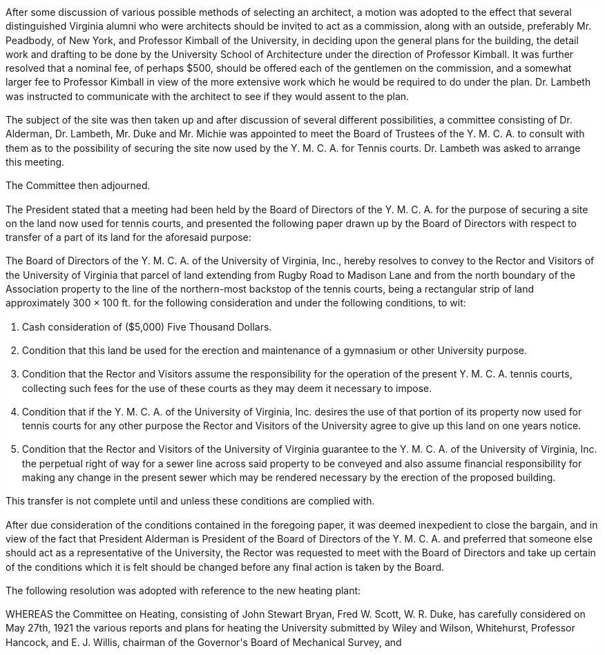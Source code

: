 After some discussion of various possible methods of selecting an architect, a motion was adopted to the effect that several distinguished Virginia alumni who were architects should be invited to act as a commission, along with an outside, preferably Mr. Peadbody, of New York, and Professor Kimball of the University, in deciding upon the general plans for the building, the detail work and drafting to be done by the University School of Architecture under the direction of Professor Kimball. It was further resolved that a nominal fee, of perhaps $500, should be offered each of the gentlemen on the commission, and a somewhat larger fee to Professor Kimball in view of the more extensive work which he would be required to do under the plan. Dr. Lambeth was instructed to communicate with the architect to see if they would assent to the plan.

The subject of the site was then taken up and after discussion of several different possibilities, a committee consisting of Dr. Alderman, Dr. Lambeth, Mr. Duke and Mr. Michie was appointed to meet the Board of Trustees of the Y. M. C. A. to consult with them as to the possibility of securing the site now used by the Y. M. C. A. for Tennis courts. Dr. Lambeth was asked to arrange this meeting.

The Committee then adjourned.

The President stated that a meeting had been held by the Board of Directors of the Y. M. C. A. for the purpose of securing a site on the land now used for tennis courts, and presented the following paper drawn up by the Board of Directors with respect to transfer of a part of its land for the aforesaid purpose:

The Board of Directors of the Y. M. C. A. of the University of Virginia, Inc., hereby resolves to convey to the Rector and Visitors of the University of Virginia that parcel of land extending from Rugby Road to Madison Lane and from the north boundary of the Association property to the line of the northern-most backstop of the tennis courts, being a rectangular strip of land approximately 300 × 100 ft. for the following consideration and under the following conditions, to wit:

1. Cash consideration of ($5,000) Five Thousand Dollars.

2. Condition that this land be used for the erection and maintenance of a gymnasium or other University purpose.

3. Condition that the Rector and Visitors assume the responsibility for the operation of the present Y. M. C. A. tennis courts, collecting such fees for the use of these courts as they may deem it necessary to impose.

4. Condition that if the Y. M. C. A. of the University of Virginia, Inc. desires the use of that portion of its property now used for tennis courts for any other purpose the Rector and Visitors of the University agree to give up this land on one years notice.

5. Condition that the Rector and Visitors of the University of Virginia guarantee to the Y. M. C. A. of the University of Virginia, Inc. the perpetual right of way for a sewer line across said property to be conveyed and also assume financial responsibility for making any change in the present sewer which may be rendered necessary by the erection of the proposed building.

This transfer is not complete until and unless these conditions are complied with.

After due consideration of the conditions contained in the foregoing paper, it was deemed inexpedient to close the bargain, and in view of the fact that President Alderman is President of the Board of Directors of the Y. M. C. A. and preferred that someone else should act as a representative of the University, the Rector was requested to meet with the Board of Directors and take up certain of the conditions which it is felt should be changed before any final action is taken by the Board.

The following resolution was adopted with reference to the new heating plant:

WHEREAS the Committee on Heating, consisting of John Stewart Bryan, Fred W. Scott, W. R. Duke, has carefully considered on May 27th, 1921 the various reports and plans for heating the University submitted by Wiley and Wilson, Whitehurst, Professor Hancock, and E. J. Willis, chairman of the Governor's Board of Mechanical Survey, and
